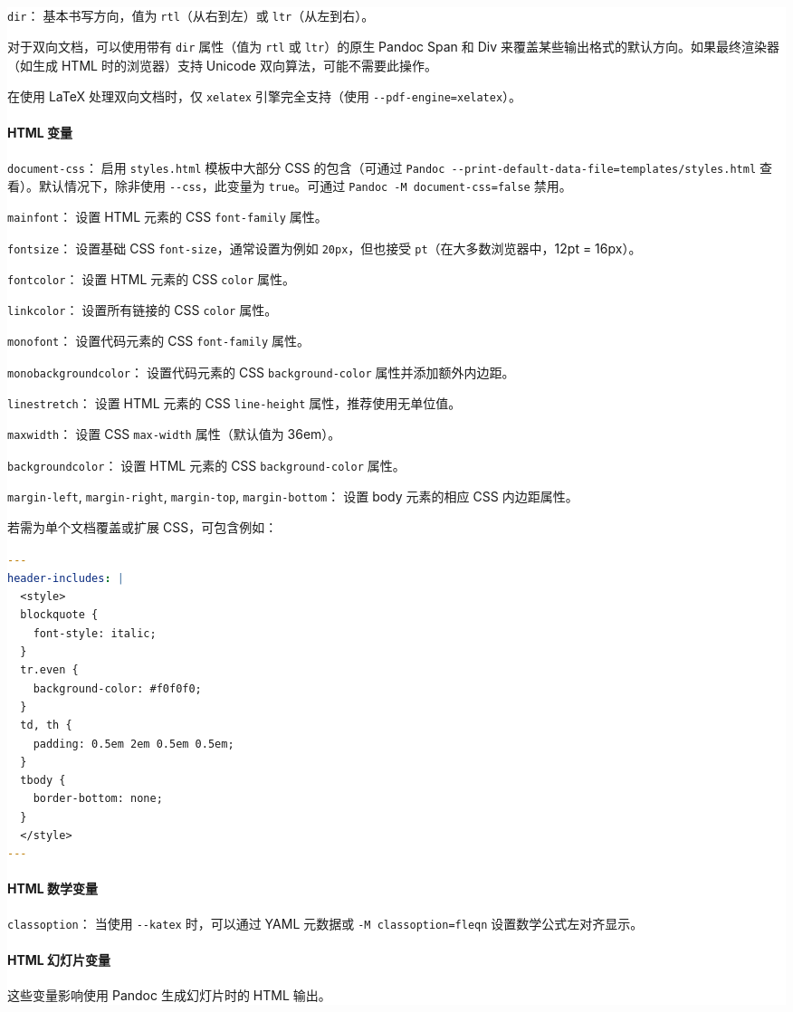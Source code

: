 `dir`： 基本书写方向，值为 `rtl`（从右到左）或 `ltr`（从左到右）。

对于双向文档，可以使用带有 `dir` 属性（值为 `rtl` 或 `ltr`）的原生 Pandoc Span 和 Div 来覆盖某些输出格式的默认方向。如果最终渲染器（如生成 HTML 时的浏览器）支持 Unicode 双向算法，可能不需要此操作。

在使用 LaTeX 处理双向文档时，仅 `xelatex` 引擎完全支持（使用 `--pdf-engine=xelatex`）。

#### HTML 变量

`document-css`： 启用 `styles.html` 模板中大部分 CSS 的包含（可通过 `Pandoc --print-default-data-file=templates/styles.html` 查看）。默认情况下，除非使用 `--css`，此变量为 `true`。可通过 `Pandoc -M document-css=false` 禁用。

`mainfont`： 设置 HTML 元素的 CSS `font-family` 属性。

`fontsize`： 设置基础 CSS `font-size`，通常设置为例如 `20px`，但也接受 `pt`（在大多数浏览器中，12pt = 16px）。

`fontcolor`： 设置 HTML 元素的 CSS `color` 属性。

`linkcolor`： 设置所有链接的 CSS `color` 属性。

`monofont`： 设置代码元素的 CSS `font-family` 属性。

`monobackgroundcolor`： 设置代码元素的 CSS `background-color` 属性并添加额外内边距。

`linestretch`： 设置 HTML 元素的 CSS `line-height` 属性，推荐使用无单位值。

`maxwidth`： 设置 CSS `max-width` 属性（默认值为 36em）。

`backgroundcolor`： 设置 HTML 元素的 CSS `background-color` 属性。

`margin-left`, `margin-right`, `margin-top`, `margin-bottom`： 设置 body 元素的相应 CSS 内边距属性。

若需为单个文档覆盖或扩展 CSS，可包含例如：

```yaml
---
header-includes: |
  <style>
  blockquote {
    font-style: italic;
  }
  tr.even {
    background-color: #f0f0f0;
  }
  td, th {
    padding: 0.5em 2em 0.5em 0.5em;
  }
  tbody {
    border-bottom: none;
  }
  </style>
---
```

#### HTML 数学变量

`classoption`： 当使用 `--katex` 时，可以通过 YAML 元数据或 `-M classoption=fleqn` 设置数学公式左对齐显示。

#### HTML 幻灯片变量
这些变量影响使用 Pandoc 生成幻灯片时的 HTML 输出。
